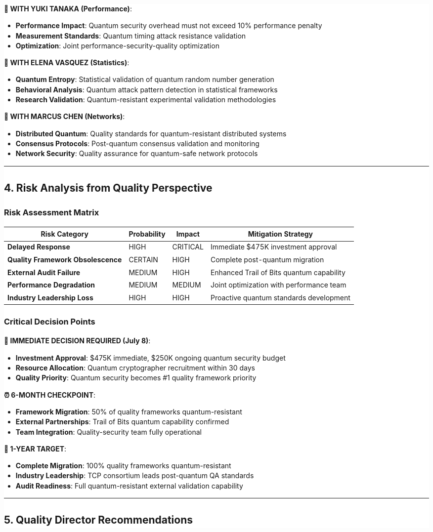 **🔗 WITH YUKI TANAKA (Performance)**:
- **Performance Impact**: Quantum security overhead must not exceed 10% performance penalty
- **Measurement Standards**: Quantum timing attack resistance validation
- **Optimization**: Joint performance-security-quality optimization

**🔗 WITH ELENA VASQUEZ (Statistics)**:
- **Quantum Entropy**: Statistical validation of quantum random number generation
- **Behavioral Analysis**: Quantum attack pattern detection in statistical frameworks
- **Research Validation**: Quantum-resistant experimental validation methodologies

**🔗 WITH MARCUS CHEN (Networks)**:
- **Distributed Quantum**: Quality standards for quantum-resistant distributed systems
- **Consensus Protocols**: Post-quantum consensus validation and monitoring
- **Network Security**: Quality assurance for quantum-safe network protocols

---

## 4. Risk Analysis from Quality Perspective

### Risk Assessment Matrix

| Risk Category | Probability | Impact | Mitigation Strategy |
|---------------|-------------|--------|-------------------|
| **Delayed Response** | HIGH | CRITICAL | Immediate $475K investment approval |
| **Quality Framework Obsolescence** | CERTAIN | HIGH | Complete post-quantum migration |
| **External Audit Failure** | MEDIUM | HIGH | Enhanced Trail of Bits quantum capability |
| **Performance Degradation** | MEDIUM | MEDIUM | Joint optimization with performance team |
| **Industry Leadership Loss** | HIGH | HIGH | Proactive quantum standards development |

### Critical Decision Points

**🚨 IMMEDIATE DECISION REQUIRED (July 8)**:
- **Investment Approval**: $475K immediate, $250K ongoing quantum security budget
- **Resource Allocation**: Quantum cryptographer recruitment within 30 days
- **Quality Priority**: Quantum security becomes #1 quality framework priority

**⏰ 6-MONTH CHECKPOINT**:
- **Framework Migration**: 50% of quality frameworks quantum-resistant
- **External Partnerships**: Trail of Bits quantum capability confirmed
- **Team Integration**: Quality-security team fully operational

**🎯 1-YEAR TARGET**:
- **Complete Migration**: 100% quality frameworks quantum-resistant
- **Industry Leadership**: TCP consortium leads post-quantum QA standards
- **Audit Readiness**: Full quantum-resistant external validation capability

---

## 5. Quality Director Recommendations
